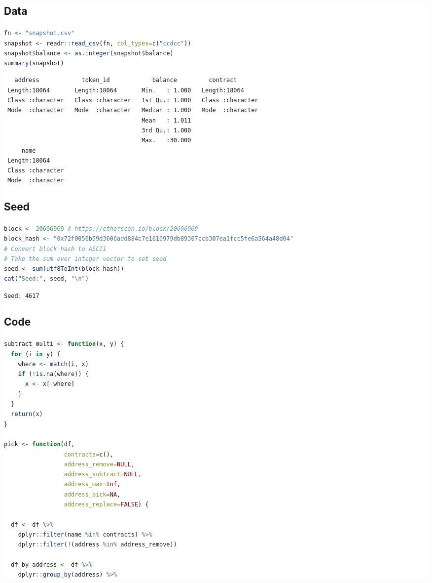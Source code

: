 


## Data

``` r
fn <- "snapshot.csv"
snapshot <- readr::read_csv(fn, col_types=c("ccdcc"))
snapshot$balance <- as.integer(snapshot$balance)
summary(snapshot)
```

       address            token_id            balance         contract        
     Length:18064       Length:18064       Min.   : 1.000   Length:18064      
     Class :character   Class :character   1st Qu.: 1.000   Class :character  
     Mode  :character   Mode  :character   Median : 1.000   Mode  :character  
                                           Mean   : 1.011                     
                                           3rd Qu.: 1.000                     
                                           Max.   :30.000                     
         name          
     Length:18064      
     Class :character  
     Mode  :character  
                       
                       
                       

## Seed

``` r
block <- 20696969 # https://etherscan.io/block/20696969
block_hash <- "0x72f0056b59d3606add884c7e1610979db89367ccb307ea1fcc5fe6a564a48d04"
# Convert block hash to ASCII
# Take the sum over integer vector to set seed
seed <- sum(utf8ToInt(block_hash))
cat("Seed:", seed, "\n")
```

    Seed: 4617 

## Code

``` r
subtract_multi <- function(x, y) {
  for (i in y) {
    where <- match(i, x)
    if (!is.na(where)) {
      x <- x[-where]
    }
  }
  return(x)
}

pick <- function(df,
                 contracts=c(),
                 address_remove=NULL,
                 address_subtract=NULL,
                 address_max=Inf,
                 address_pick=NA,
                 address_replace=FALSE) {

  df <- df %>%
    dplyr::filter(name %in% contracts) %>%
    dplyr::filter(!(address %in% address_remove))
  
  df_by_address <- df %>%
    dplyr::group_by(address) %>%
```